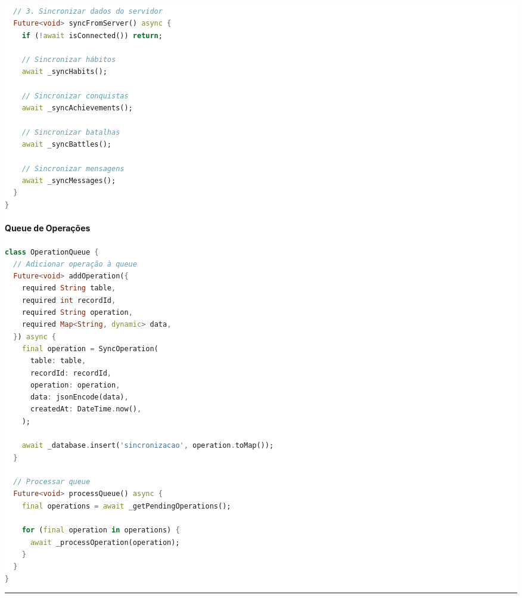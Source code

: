 ```dart
  // 3. Sincronizar dados do servidor
  Future<void> syncFromServer() async {
    if (!await isConnected()) return;
    
    // Sincronizar hábitos
    await _syncHabits();
    
    // Sincronizar conquistas
    await _syncAchievements();
    
    // Sincronizar batalhas
    await _syncBattles();
    
    // Sincronizar mensagens
    await _syncMessages();
  }
}
```

#### **Queue de Operações**
```dart
class OperationQueue {
  // Adicionar operação à queue
  Future<void> addOperation({
    required String table,
    required int recordId,
    required String operation,
    required Map<String, dynamic> data,
  }) async {
    final operation = SyncOperation(
      table: table,
      recordId: recordId,
      operation: operation,
      data: jsonEncode(data),
      createdAt: DateTime.now(),
    );
    
    await _database.insert('sincronizacao', operation.toMap());
  }

  // Processar queue
  Future<void> processQueue() async {
    final operations = await _getPendingOperations();
    
    for (final operation in operations) {
      await _processOperation(operation);
    }
  }
}
```

---